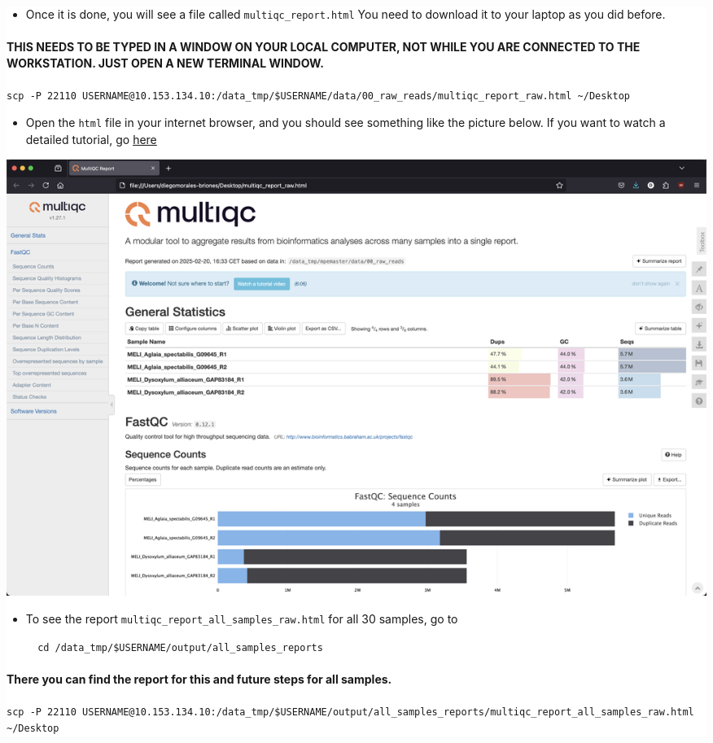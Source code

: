 * Once it is done, you will see a file called `multiqc_report.html` You need to download it to your laptop as you did before.

#### THIS NEEDS TO BE TYPED IN A WINDOW ON YOUR LOCAL COMPUTER, NOT WHILE YOU ARE CONNECTED TO THE WORKSTATION. JUST OPEN A NEW TERMINAL WINDOW.

	scp -P 22110 USERNAME@10.153.134.10:/data_tmp/$USERNAME/data/00_raw_reads/multiqc_report_raw.html ~/Desktop
	
* Open the `html` file in your internet browser, and you should see something like the picture below. If you want to watch a detailed tutorial, go [here](https://www.youtube.com/watch?v=qPbIlO_KWN0)

<p align="center"><img src="images/multiqc_raw.png" alt="multiqcraw" width="900"></p>

* To see the report `multiqc_report_all_samples_raw.html` for all 30 samples, go to 

		cd /data_tmp/$USERNAME/output/all_samples_reports
	
#### There you can find the report for this and future steps for all samples.


	scp -P 22110 USERNAME@10.153.134.10:/data_tmp/$USERNAME/output/all_samples_reports/multiqc_report_all_samples_raw.html ~/Desktop

